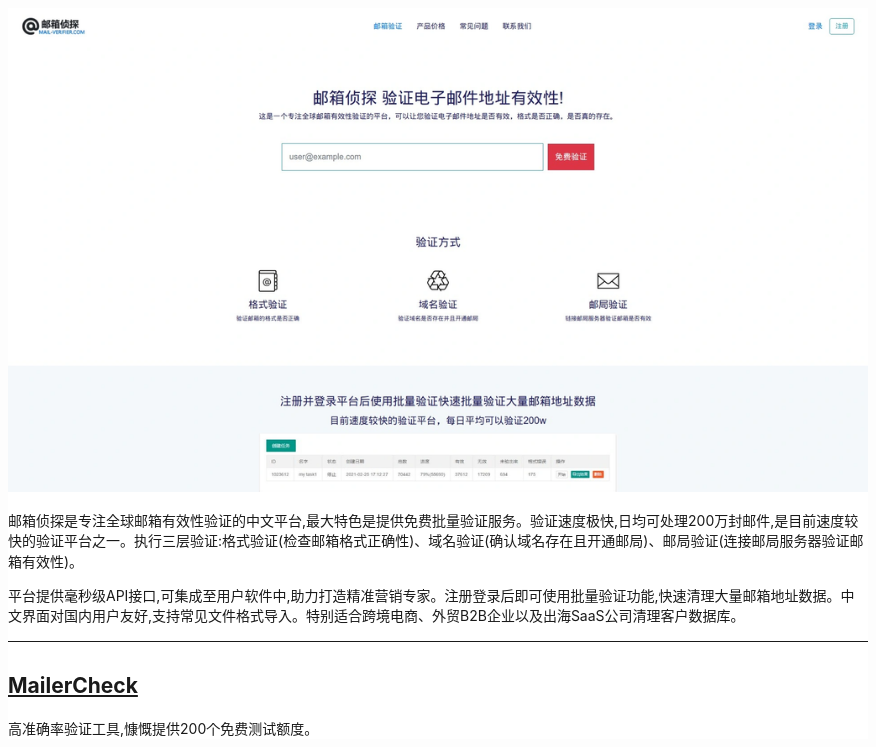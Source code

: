 ![Mail-Verifier 邮箱侦探 Screenshot](image/mail-verifier.webp)


邮箱侦探是专注全球邮箱有效性验证的中文平台,最大特色是提供免费批量验证服务。验证速度极快,日均可处理200万封邮件,是目前速度较快的验证平台之一。执行三层验证:格式验证(检查邮箱格式正确性)、域名验证(确认域名存在且开通邮局)、邮局验证(连接邮局服务器验证邮箱有效性)。

平台提供毫秒级API接口,可集成至用户软件中,助力打造精准营销专家。注册登录后即可使用批量验证功能,快速清理大量邮箱地址数据。中文界面对国内用户友好,支持常见文件格式导入。特别适合跨境电商、外贸B2B企业以及出海SaaS公司清理客户数据库。

---

## **[MailerCheck](https://www.saleshandy.com/blog/email-verification-tools/)**

高准确率验证工具,慷慨提供200个免费测试额度。
